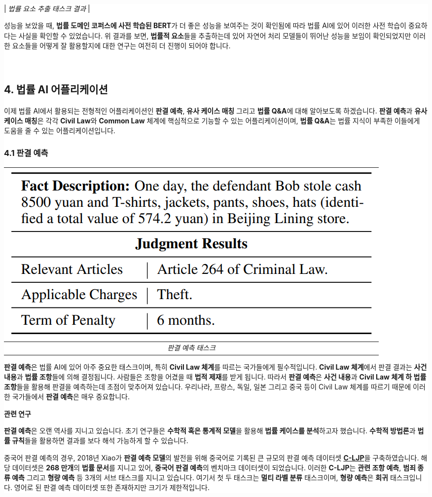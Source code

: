 | _법률 요소 추출 태스크 결과_ |

성능을 보았을 때, **법률 도메인 코퍼스에 사전 학습된 BERT**가 더 좋은 성능을 보여주는 것이 확인됨에 따라 법률 AI에 있어 이러한 사전 학습이 중요하다는 사실을 확인할 수 있었습니다. 위 결과를 보면, **법률적 요소**들을 추출하는데 있어 자연어 처리 모델들이 뛰어난 성능을 보임이 확인되었지만 이러한 요소들을 어떻게 잘 활용할지에 대한 연구는 여전히 더 진행이 되어야 합니다.

<br/>

## 4. 법률 AI 어플리케이션

이제 법률 AI에서 활용되는 전형적인 어플리케이션인 **판결 예측**, **유사 케이스 매칭** 그리고 **법률 Q&A**에 대해 알아보도록 하겠습니다. **판결 예측**과 **유사 케이스 매칭**은 각각 **Civil Law**와 **Common Law** 체계에 핵심적으로 기능할 수 있는 어플리케이션이며, **법률 Q&A**는 법률 지식이 부족한 이들에게 도움을 줄 수 있는 어플리케이션입니다.

### 4.1 판결 예측

| ![](/img/in-post/judgement.png) |
|:--:| 
| _판결 예측 태스크_ |

**판결 예측**은 법률 AI에 있어 아주 중요한 태스크이며, 특히 **Civil Law 체계**를 따르는 국가들에게 필수적입니다. **Civil Law 체계**에서 판결 결과는 **사건 내용**과 **법률 조항**들에 의해 결정됩니다. 사람들은 조항을 어겼을 때 **법적 제재**를 받게 됩니다. 따라서 **판결 예측**은 **사건 내용**과 **Civil Law 체계 하 법률 조항**들을 활용해 판결을 예측하는데 초점이 맞추어져 있습니다. 우리나라, 프랑스, 독일, 일본 그리고 중국 등이 Civil Law 체계를 따르기 때문에 이러한 국가들에서 **판결 예측**은 매우 중요합니다.

**관련 연구**

**판결 예측**은 오랜 역사를 지니고 있습니다. 초기 연구들은 **수학적 혹은 통계적 모델**을 활용해 **법률 케이스를 분석**하고자 했습니다. **수학적 방법론**과 **법률 규칙**들을 활용하면 결과를 보다 해석 가능하게 할 수 있습니다.

중국어 판결 예측의 경우, 2018년 Xiao가 **판결 예측 모델**의 발전을 위해 중국어로 기록된 큰 규모의 판결 예측 데이터셋 [**C-LJP**](https://www.researchgate.net/publication/326264143_CAIL2018_A_Large-Scale_Legal_Dataset_for_Judgment_Prediction)을 구축하였습니다. 해당 데이터셋은 **268 만개**의 **법률 문서**를 지니고 있어, **중국어 판결 예측**의 벤치마크 데이터셋이 되었습니다. 이러한 **C-LJP**는 **관련 조항 예측**, **범죄 종류 예측** 그리고 **형량 예측** 등 3개의 서브 태스크를 지니고 있습니다. 여기서 첫 두 태스크는 **멀티 라벨 분류** 태스크이며, **형량 예측**은 **회귀** 태스크입니다. 영어로 된 판결 예측 데이터셋 또한 존재하지만 크기가 제한적입니다.

